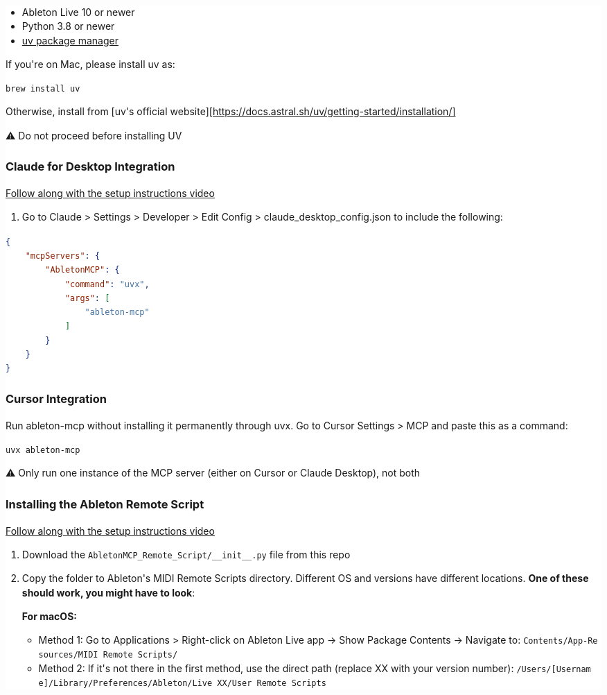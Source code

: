 - Ableton Live 10 or newer
- Python 3.8 or newer
- [uv package manager](https://astral.sh/uv)

If you're on Mac, please install uv as:
```
brew install uv
```

Otherwise, install from [uv's official website][https://docs.astral.sh/uv/getting-started/installation/]

⚠️ Do not proceed before installing UV

### Claude for Desktop Integration

[Follow along with the setup instructions video](https://youtu.be/iJWJqyVuPS8)

1. Go to Claude > Settings > Developer > Edit Config > claude_desktop_config.json to include the following:

```json
{
    "mcpServers": {
        "AbletonMCP": {
            "command": "uvx",
            "args": [
                "ableton-mcp"
            ]
        }
    }
}
```

### Cursor Integration

Run ableton-mcp without installing it permanently through uvx. Go to Cursor Settings > MCP and paste this as a command:

```
uvx ableton-mcp
```

⚠️ Only run one instance of the MCP server (either on Cursor or Claude Desktop), not both

### Installing the Ableton Remote Script

[Follow along with the setup instructions video](https://youtu.be/iJWJqyVuPS8)

1. Download the `AbletonMCP_Remote_Script/__init__.py` file from this repo

2. Copy the folder to Ableton's MIDI Remote Scripts directory. Different OS and versions have different locations. **One of these should work, you might have to look**:

   **For macOS:**
   - Method 1: Go to Applications > Right-click on Ableton Live app → Show Package Contents → Navigate to:
     `Contents/App-Resources/MIDI Remote Scripts/`
   - Method 2: If it's not there in the first method, use the direct path (replace XX with your version number):
     `/Users/[Username]/Library/Preferences/Ableton/Live XX/User Remote Scripts`
   